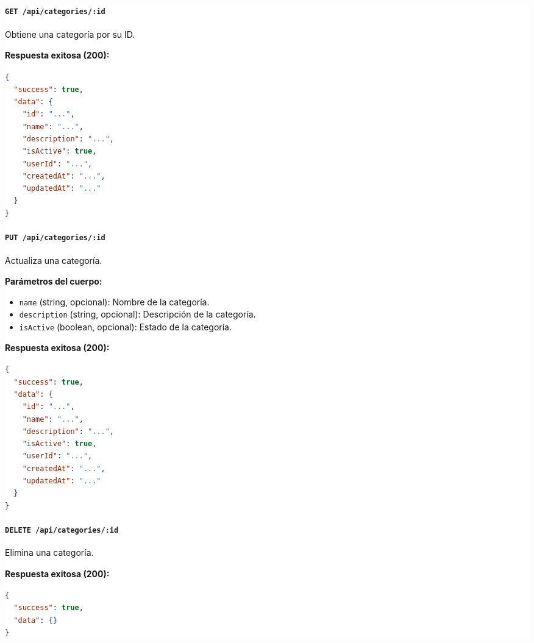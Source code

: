 #### `GET /api/categories/:id`

Obtiene una categoría por su ID.

**Respuesta exitosa (200):**

```json
{
  "success": true,
  "data": {
    "id": "...",
    "name": "...",
    "description": "...",
    "isActive": true,
    "userId": "...",
    "createdAt": "...",
    "updatedAt": "..."
  }
}
```

#### `PUT /api/categories/:id`

Actualiza una categoría.

**Parámetros del cuerpo:**

*   `name` (string, opcional): Nombre de la categoría.
*   `description` (string, opcional): Descripción de la categoría.
*   `isActive` (boolean, opcional): Estado de la categoría.

**Respuesta exitosa (200):**

```json
{
  "success": true,
  "data": {
    "id": "...",
    "name": "...",
    "description": "...",
    "isActive": true,
    "userId": "...",
    "createdAt": "...",
    "updatedAt": "..."
  }
}
```

#### `DELETE /api/categories/:id`

Elimina una categoría.

**Respuesta exitosa (200):**

```json
{
  "success": true,
  "data": {}
}
```
